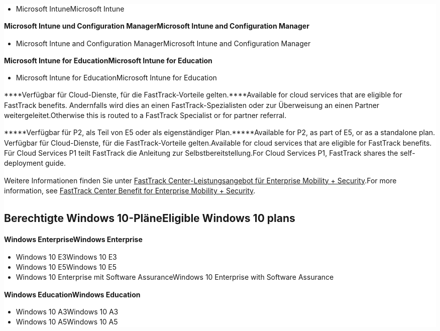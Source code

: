 - <span data-ttu-id="92f83-230">Microsoft Intune</span><span class="sxs-lookup"><span data-stu-id="92f83-230">Microsoft Intune</span></span>

<span data-ttu-id="92f83-231">**Microsoft Intune und Configuration Manager**</span><span class="sxs-lookup"><span data-stu-id="92f83-231">**Microsoft Intune and Configuration Manager**</span></span>

- <span data-ttu-id="92f83-232">Microsoft Intune and Configuration Manager</span><span class="sxs-lookup"><span data-stu-id="92f83-232">Microsoft Intune and Configuration Manager</span></span>

<span data-ttu-id="92f83-233">**Microsoft Intune for Education**</span><span class="sxs-lookup"><span data-stu-id="92f83-233">**Microsoft Intune for Education**</span></span>

- <span data-ttu-id="92f83-234">Microsoft Intune for Education</span><span class="sxs-lookup"><span data-stu-id="92f83-234">Microsoft Intune for Education</span></span>

<span data-ttu-id="92f83-235">\*\*\*\*Verfügbar für Cloud-Dienste, für die FastTrack-Vorteile gelten.</span><span class="sxs-lookup"><span data-stu-id="92f83-235">\*\*\*\*Available for cloud services that are eligible for FastTrack benefits.</span></span> <span data-ttu-id="92f83-236">Andernfalls wird dies an einen FastTrack-Spezialisten oder zur Überweisung an einen Partner weitergeleitet.</span><span class="sxs-lookup"><span data-stu-id="92f83-236">Otherwise this is routed to a FastTrack Specialist or for partner referral.</span></span>

<span data-ttu-id="92f83-237">\*\*\*\*\*Verfügbar für P2, als Teil von E5 oder als eigenständiger Plan.</span><span class="sxs-lookup"><span data-stu-id="92f83-237">\*\*\*\*\*Available for P2, as part of E5, or as a standalone plan.</span></span> <span data-ttu-id="92f83-238">Verfügbar für Cloud-Dienste, für die FastTrack-Vorteile gelten.</span><span class="sxs-lookup"><span data-stu-id="92f83-238">Available for cloud services that are eligible for FastTrack benefits.</span></span> <span data-ttu-id="92f83-239">Für Cloud Services P1 teilt FastTrack die Anleitung zur Selbstbereitstellung.</span><span class="sxs-lookup"><span data-stu-id="92f83-239">For Cloud Services P1, FastTrack shares the self-deployment guide.</span></span>

<span data-ttu-id="92f83-240">Weitere Informationen finden Sie unter [FastTrack Center-Leistungsangebot für Enterprise Mobility + Security](EMS-fasttrack-benefit-for-EMS.md).</span><span class="sxs-lookup"><span data-stu-id="92f83-240">For more information, see [FastTrack Center Benefit for Enterprise Mobility + Security](EMS-fasttrack-benefit-for-EMS.md).</span></span>

## <a name="eligible-windows-10-plans"></a><span data-ttu-id="92f83-241">Berechtigte Windows 10-Pläne</span><span class="sxs-lookup"><span data-stu-id="92f83-241">Eligible Windows 10 plans</span></span>

<span data-ttu-id="92f83-242">**Windows Enterprise**</span><span class="sxs-lookup"><span data-stu-id="92f83-242">**Windows Enterprise**</span></span>

- <span data-ttu-id="92f83-243">Windows 10 E3</span><span class="sxs-lookup"><span data-stu-id="92f83-243">Windows 10 E3</span></span>
- <span data-ttu-id="92f83-244">Windows 10 E5</span><span class="sxs-lookup"><span data-stu-id="92f83-244">Windows 10 E5</span></span>
- <span data-ttu-id="92f83-245">Windows 10 Enterprise mit Software Assurance</span><span class="sxs-lookup"><span data-stu-id="92f83-245">Windows 10 Enterprise with Software Assurance</span></span>

<span data-ttu-id="92f83-246">**Windows Education**</span><span class="sxs-lookup"><span data-stu-id="92f83-246">**Windows Education**</span></span>

- <span data-ttu-id="92f83-247">Windows 10 A3</span><span class="sxs-lookup"><span data-stu-id="92f83-247">Windows 10 A3</span></span>
- <span data-ttu-id="92f83-248">Windows 10 A5</span><span class="sxs-lookup"><span data-stu-id="92f83-248">Windows 10 A5</span></span>
